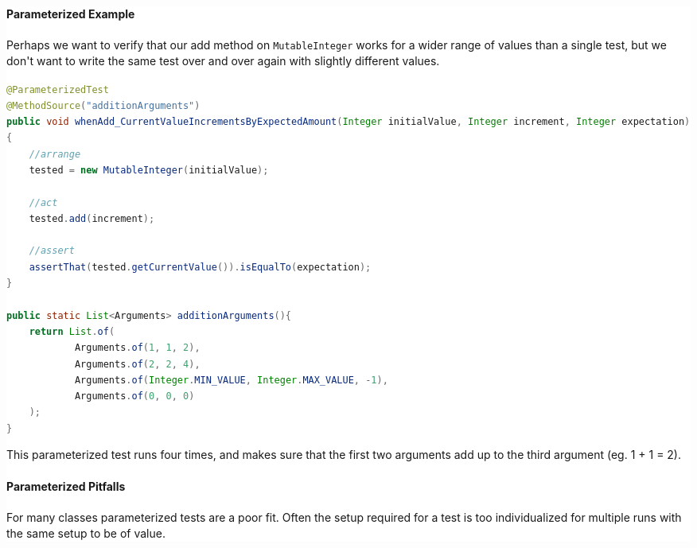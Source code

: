 #### Parameterized Example

Perhaps we want to verify that our add method on `MutableInteger` works for a wider range of values than a single test, but we don't want to write the same test over and over again with slightly different values.

```java
@ParameterizedTest
@MethodSource("additionArguments")
public void whenAdd_CurrentValueIncrementsByExpectedAmount(Integer initialValue, Integer increment, Integer expectation){
    //arrange
    tested = new MutableInteger(initialValue);

    //act
    tested.add(increment);

    //assert
    assertThat(tested.getCurrentValue()).isEqualTo(expectation);
}

public static List<Arguments> additionArguments(){
    return List.of(
            Arguments.of(1, 1, 2),
            Arguments.of(2, 2, 4),
            Arguments.of(Integer.MIN_VALUE, Integer.MAX_VALUE, -1),
            Arguments.of(0, 0, 0)
    );
}
```

This parameterized test runs four times, and makes sure that the first two arguments add up to the third argument (eg. 1 + 1 = 2).

#### Parameterized Pitfalls

For many classes parameterized tests are a poor fit.
Often the setup required for a test is too individualized for multiple runs with the same setup to be of value.
